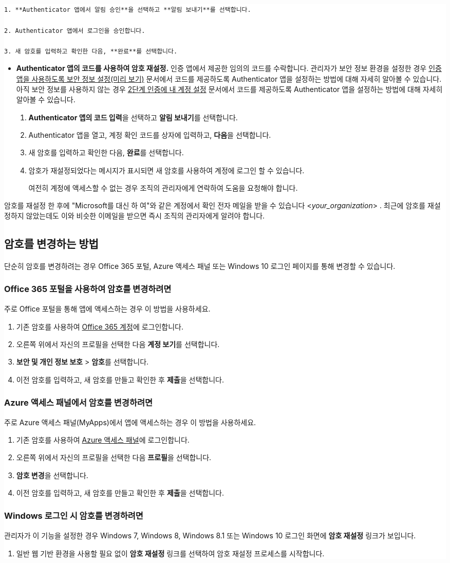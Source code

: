     1. **Authenticator 앱에서 알림 승인**을 선택하고 **알림 보내기**를 선택합니다.

    2. Authenticator 앱에서 로그인을 승인합니다.

    3. 새 암호를 입력하고 확인한 다음, **완료**를 선택합니다.

- **Authenticator 앱의 코드를 사용하여 암호 재설정.** 인증 앱에서 제공한 임의의 코드를 수락합니다. 관리자가 보안 정보 환경을 설정한 경우 [인증 앱을 사용하도록 보안 정보 설정(미리 보기)](security-info-setup-auth-app.md) 문서에서 코드를 제공하도록 Authenticator 앱을 설정하는 방법에 대해 자세히 알아볼 수 있습니다. 아직 보안 정보를 사용하지 않는 경우 [2단계 인증에 내 계정 설정](multi-factor-authentication-end-user-first-time.md) 문서에서 코드를 제공하도록 Authenticator 앱을 설정하는 방법에 대해 자세히 알아볼 수 있습니다.

  1. **Authenticator 앱의 코드 입력**을 선택하고 **알림 보내기**를 선택합니다.

  2. Authenticator 앱을 열고, 계정 확인 코드를 상자에 입력하고, **다음**을 선택합니다.

  3. 새 암호를 입력하고 확인한 다음, **완료**를 선택합니다.

  4. 암호가 재설정되었다는 메시지가 표시되면 새 암호를 사용하여 계정에 로그인 할 수 있습니다.

     여전히 계정에 액세스할 수 없는 경우 조직의 관리자에게 연락하여 도움을 요청해야 합니다.

암호를 재설정 한 후에 "Microsoft를 대신 하 여"와 같은 계정에서 확인 전자 메일을 받을 수 있습니다 \<*your_organization*> . 최근에 암호를 재설정하지 않았는데도 이와 비슷한 이메일을 받으면 즉시 조직의 관리자에게 알려야 합니다.

## <a name="how-to-change-your-password"></a>암호를 변경하는 방법

단순히 암호를 변경하려는 경우 Office 365 포털, Azure 액세스 패널 또는 Windows 10 로그인 페이지를 통해 변경할 수 있습니다.

### <a name="to-change-your-password-using-the-office-365-portal"></a>Office 365 포털을 사용하여 암호를 변경하려면

주로 Office 포털을 통해 앱에 액세스하는 경우 이 방법을 사용하세요.

1. 기존 암호를 사용하여 [Office 365 계정](https://portal.office.com)에 로그인합니다.

2. 오른쪽 위에서 자신의 프로필을 선택한 다음 **계정 보기**를 선택합니다.

3. **보안 및 개인 정보 보호** > **암호**를 선택합니다.

4. 이전 암호를 입력하고, 새 암호를 만들고 확인한 후 **제출**을 선택합니다.

### <a name="to-change-your-password-from-the-azure-access-panel"></a>Azure 액세스 패널에서 암호를 변경하려면

주로 Azure 액세스 패널(MyApps)에서 앱에 액세스하는 경우 이 방법을 사용하세요.

1. 기존 암호를 사용하여 [Azure 액세스 패널](https://myapps.microsoft.com/)에 로그인합니다.

2. 오른쪽 위에서 자신의 프로필을 선택한 다음 **프로필**을 선택합니다.

3. **암호 변경**을 선택합니다.

4. 이전 암호를 입력하고, 새 암호를 만들고 확인한 후 **제출**을 선택합니다.

### <a name="to-change-your-password-at-windows-sign-in"></a>Windows 로그인 시 암호를 변경하려면

관리자가 이 기능을 설정한 경우 Windows 7, Windows 8, Windows 8.1 또는 Windows 10 로그인 화면에 **암호 재설정** 링크가 보입니다.

1. 일반 웹 기반 환경을 사용할 필요 없이 **암호 재설정** 링크를 선택하여 암호 재설정 프로세스를 시작합니다.
